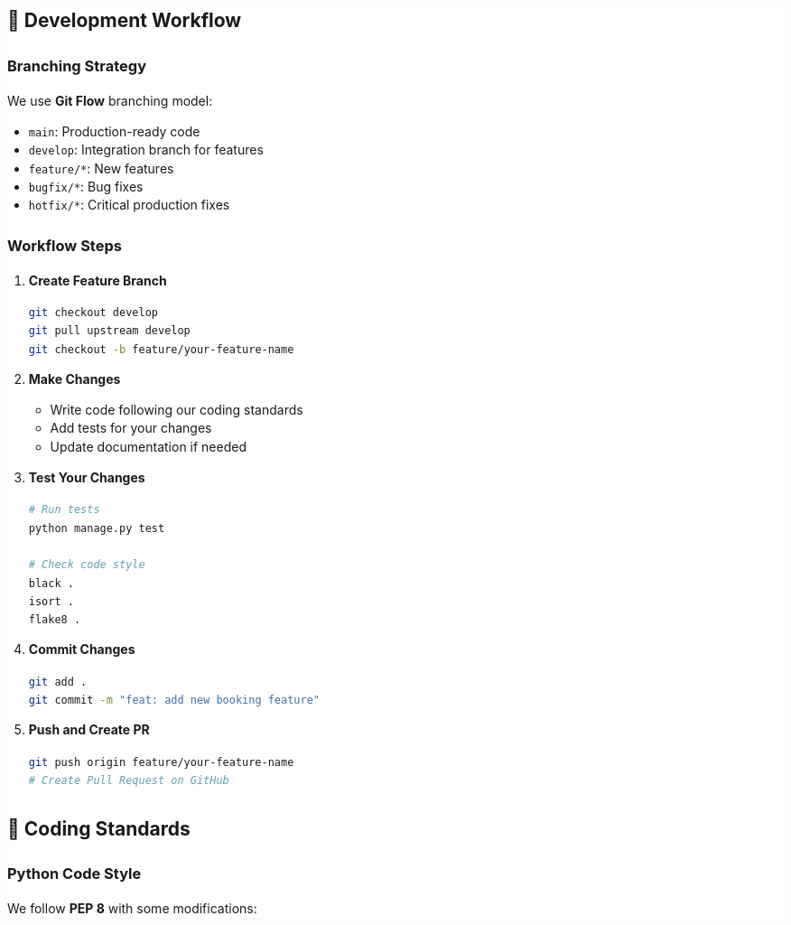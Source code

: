 ## 🔄 Development Workflow

### Branching Strategy

We use **Git Flow** branching model:

- `main`: Production-ready code
- `develop`: Integration branch for features
- `feature/*`: New features
- `bugfix/*`: Bug fixes
- `hotfix/*`: Critical production fixes

### Workflow Steps

1. **Create Feature Branch**
   ```bash
   git checkout develop
   git pull upstream develop
   git checkout -b feature/your-feature-name
   ```

2. **Make Changes**
   - Write code following our coding standards
   - Add tests for your changes
   - Update documentation if needed

3. **Test Your Changes**
   ```bash
   # Run tests
   python manage.py test
   
   # Check code style
   black .
   isort .
   flake8 .
   ```

4. **Commit Changes**
   ```bash
   git add .
   git commit -m "feat: add new booking feature"
   ```

5. **Push and Create PR**
   ```bash
   git push origin feature/your-feature-name
   # Create Pull Request on GitHub
   ```

## 📝 Coding Standards

### Python Code Style

We follow **PEP 8** with some modifications:
